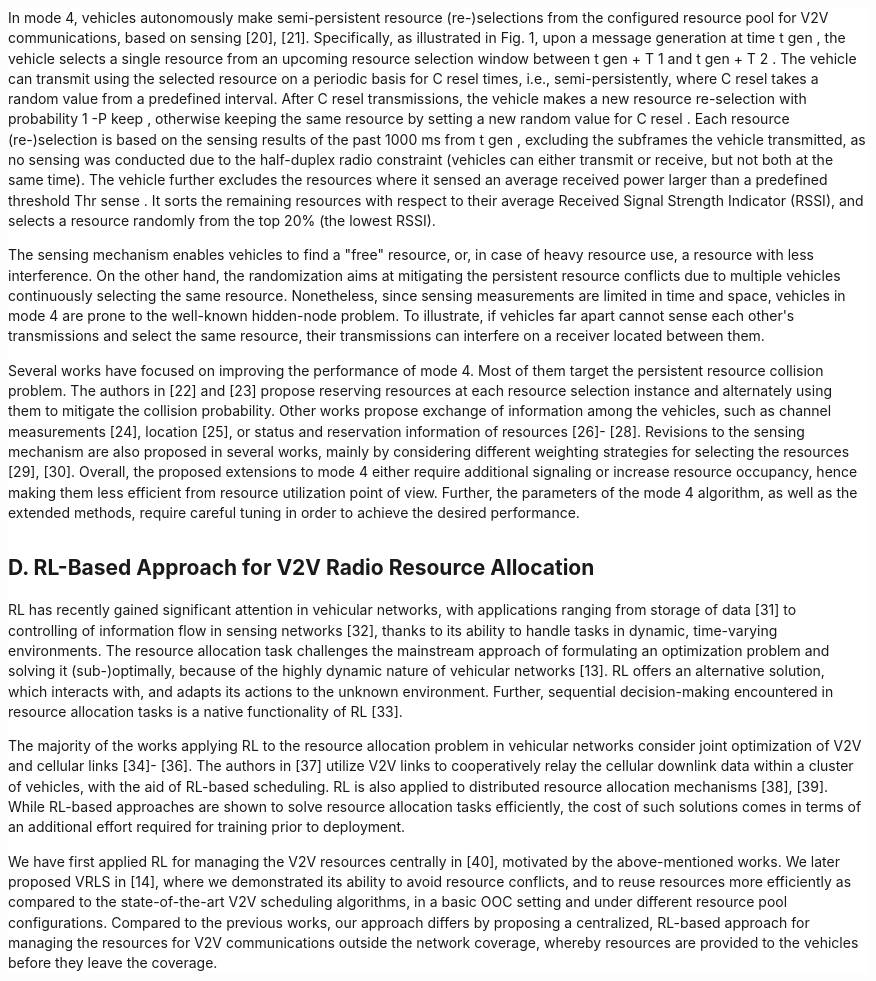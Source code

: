 In mode 4, vehicles autonomously make semi-persistent resource (re-)selections from the configured resource pool for V2V communications, based on sensing [20], [21]. Specifically, as illustrated in Fig. 1, upon a message generation at time t gen , the vehicle selects a single resource from an upcoming resource selection window between t gen + T 1 and t gen + T 2 . The vehicle can transmit using the selected resource on a periodic basis for C resel times, i.e., semi-persistently, where C resel takes a random value from a predefined interval. After C resel transmissions, the vehicle makes a new resource re-selection with probability 1 -P keep , otherwise keeping the same resource by setting a new random value for C resel . Each resource (re-)selection is based on the sensing results of the past 1000 ms from t gen , excluding the subframes the vehicle transmitted, as no sensing was conducted due to the half-duplex radio constraint (vehicles can either transmit or receive, but not both at the same time). The vehicle further excludes the resources where it sensed an average received power larger than a predefined threshold Thr sense . It sorts the remaining resources with respect to their average Received Signal Strength Indicator (RSSI), and selects a resource randomly from the top 20% (the lowest RSSI).

The sensing mechanism enables vehicles to find a "free" resource, or, in case of heavy resource use, a resource with less interference. On the other hand, the randomization aims at mitigating the persistent resource conflicts due to multiple vehicles continuously selecting the same resource. Nonetheless, since sensing measurements are limited in time and space, vehicles in mode 4 are prone to the well-known hidden-node problem. To illustrate, if vehicles far apart cannot sense each other's transmissions and select the same resource, their transmissions can interfere on a receiver located between them.

Several works have focused on improving the performance of mode 4. Most of them target the persistent resource collision problem. The authors in [22] and [23] propose reserving resources at each resource selection instance and alternately using them to mitigate the collision probability. Other works propose exchange of information among the vehicles, such as channel measurements [24], location [25], or status and reservation information of resources [26]- [28]. Revisions to the sensing mechanism are also proposed in several works, mainly by considering different weighting strategies for selecting the resources [29], [30]. Overall, the proposed extensions to mode 4 either require additional signaling or increase resource occupancy, hence making them less efficient from resource utilization point of view. Further, the parameters of the mode 4 algorithm, as well as the extended methods, require careful tuning in order to achieve the desired performance.

## D. RL-Based Approach for V2V Radio Resource Allocation

RL has recently gained significant attention in vehicular networks, with applications ranging from storage of data [31] to controlling of information flow in sensing networks [32], thanks to its ability to handle tasks in dynamic, time-varying environments. The resource allocation task challenges the mainstream approach of formulating an optimization problem and solving it (sub-)optimally, because of the highly dynamic nature of vehicular networks [13]. RL offers an alternative solution, which interacts with, and adapts its actions to the unknown environment. Further, sequential decision-making encountered in resource allocation tasks is a native functionality of RL [33].

The majority of the works applying RL to the resource allocation problem in vehicular networks consider joint optimization of V2V and cellular links [34]- [36]. The authors in [37] utilize V2V links to cooperatively relay the cellular downlink data within a cluster of vehicles, with the aid of RL-based scheduling. RL is also applied to distributed resource allocation mechanisms [38], [39]. While RL-based approaches are shown to solve resource allocation tasks efficiently, the cost of such solutions comes in terms of an additional effort required for training prior to deployment.

We have first applied RL for managing the V2V resources centrally in [40], motivated by the above-mentioned works. We later proposed VRLS in [14], where we demonstrated its ability to avoid resource conflicts, and to reuse resources more efficiently as compared to the state-of-the-art V2V scheduling algorithms, in a basic OOC setting and under different resource pool configurations. Compared to the previous works, our approach differs by proposing a centralized, RL-based approach for managing the resources for V2V communications outside the network coverage, whereby resources are provided to the vehicles before they leave the coverage.

